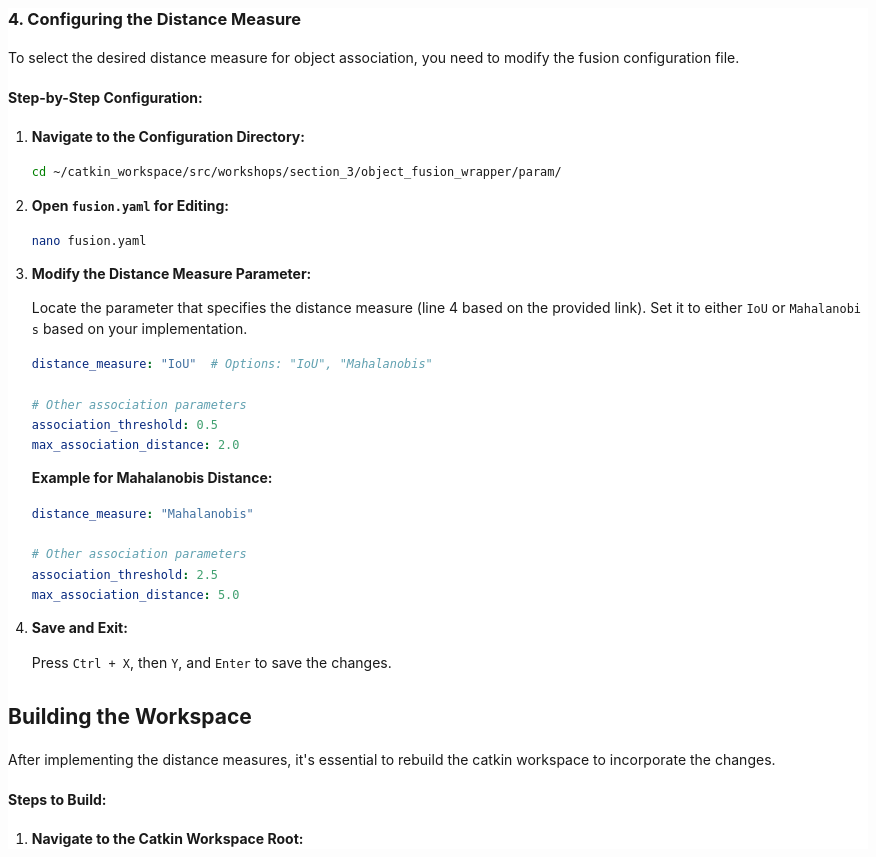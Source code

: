 ### 4. Configuring the Distance Measure

To select the desired distance measure for object association, you need to modify the fusion configuration file.

#### Step-by-Step Configuration:

1. **Navigate to the Configuration Directory:**

    ```bash
    cd ~/catkin_workspace/src/workshops/section_3/object_fusion_wrapper/param/
    ```

2. **Open `fusion.yaml` for Editing:**

    ```bash
    nano fusion.yaml
    ```

3. **Modify the Distance Measure Parameter:**

    Locate the parameter that specifies the distance measure (line 4 based on the provided link). Set it to either `IoU` or `Mahalanobis` based on your implementation.

    ```yaml
    distance_measure: "IoU"  # Options: "IoU", "Mahalanobis"

    # Other association parameters
    association_threshold: 0.5
    max_association_distance: 2.0
    ```
    
    **Example for Mahalanobis Distance:**

    ```yaml
    distance_measure: "Mahalanobis"
    
    # Other association parameters
    association_threshold: 2.5
    max_association_distance: 5.0
    ```

4. **Save and Exit:**

    Press `Ctrl + X`, then `Y`, and `Enter` to save the changes.

## Building the Workspace

After implementing the distance measures, it's essential to rebuild the catkin workspace to incorporate the changes.

#### Steps to Build:

1. **Navigate to the Catkin Workspace Root:**
